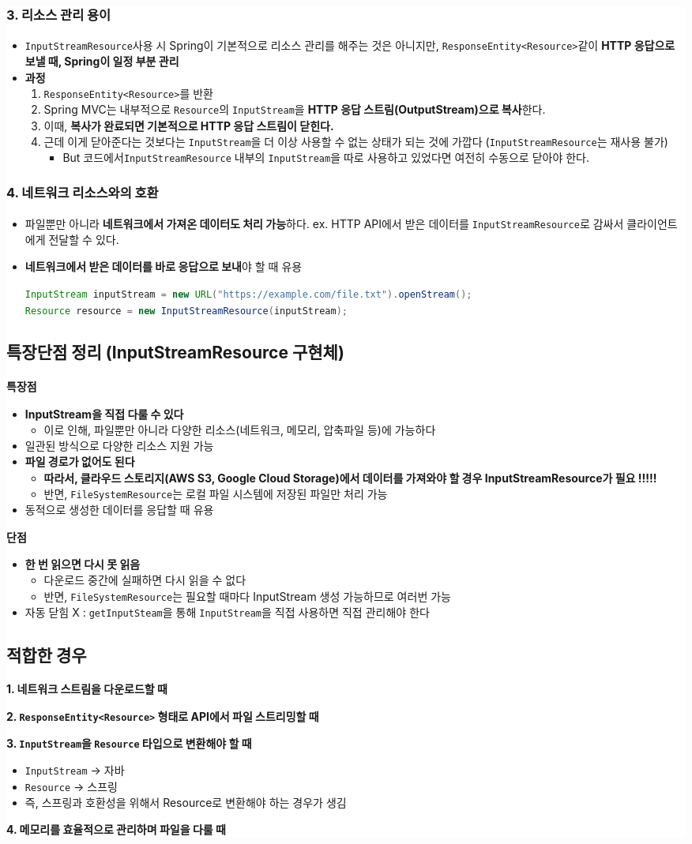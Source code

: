 ### 3. 리소스 관리 용이

- `InputStreamResource`사용 시  Spring이 기본적으로 리소스 관리를 해주는 것은 아니지만, `ResponseEntity<Resource>`같이 **HTTP 응답으로 보낼 때, Spring이 일정 부분 관리**
- **과정**
    1. `ResponseEntity<Resource>`를 반환
    2. Spring MVC는 내부적으로 `Resource`의 `InputStream`을 **HTTP 응답 스트림(OutputStream)으로 복사**한다.
    3. 이때, **복사가 완료되면 기본적으로 HTTP 응답 스트림이 닫힌다.**
    4. 근데 이게 닫아준다는 것보다는 `InputStream`을 더 이상 사용할 수 없는 상태가 되는 것에 가깝다 (`InputStreamResource`는 재사용 불가)
        - But 코드에서`InputStreamResource` 내부의 `InputStream`을 따로 사용하고 있었다면 여전히 수동으로 닫아야 한다.

### 4. 네트워크 리소스와의 호환

- 파일뿐만 아니라 **네트워크에서 가져온 데이터도 처리 가능**하다.
  ex. HTTP API에서 받은 데이터를 `InputStreamResource`로 감싸서 클라이언트에게 전달할 수 있다.
- **네트워크에서 받은 데이터를 바로 응답으로 보내**야 할 때 유용

    ```java
    InputStream inputStream = new URL("https://example.com/file.txt").openStream();
    Resource resource = new InputStreamResource(inputStream);
    ```


## 특장단점 정리 (InputStreamResource 구현체)

**특장점**

- **InputStream을 직접 다룰 수 있다**
    - 이로 인해, 파일뿐만 아니라 다양한 리소스(네트워크, 메모리, 압축파일 등)에 가능하다
- 일관된 방식으로 다양한 리소스 지원 가능
- **파일 경로가 없어도 된다**
    - **따라서, 클라우드 스토리지(AWS S3, Google Cloud Storage)에서 데이터를 가져와야 할 경우 InputStreamResource가 필요 !!!!!**
    - 반면, `FileSystemResource`는 로컬 파일 시스템에 저장된 파일만 처리 가능
- 동적으로 생성한 데이터를 응답할 때 유용

**단점**

- **한 번 읽으면 다시 못 읽음**
    - 다운로드 중간에 실패하면 다시 읽을 수 없다
    - 반면, `FileSystemResource`는 필요할 때마다 InputStream 생성 가능하므로 여러번 가능
- 자동 닫힘 X : `getInputSteam`을 통해 `InputStream`을 직접 사용하면 직접 관리해야 한다

## **적합한 경우**

**1. 네트워크 스트림을 다운로드할 때**

**2. `ResponseEntity<Resource>` 형태로 API에서 파일 스트리밍할 때**

**3. `InputStream`을 `Resource` 타입으로 변환해야 할 때**

- `InputStream` → 자바
- `Resource` → 스프링
- 즉, 스프링과 호환성을 위해서 Resource로 변환해야 하는 경우가 생김

**4. 메모리를 효율적으로 관리하며 파일을 다룰 때**
